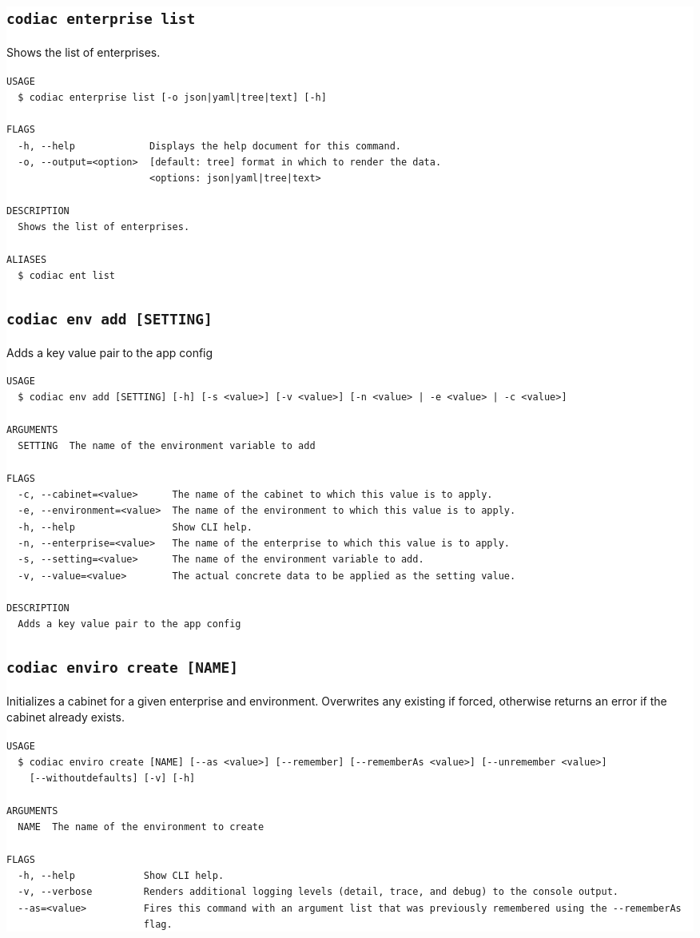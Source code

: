 ## `codiac enterprise list`

Shows the list of enterprises.

```
USAGE
  $ codiac enterprise list [-o json|yaml|tree|text] [-h]

FLAGS
  -h, --help             Displays the help document for this command.
  -o, --output=<option>  [default: tree] format in which to render the data.
                         <options: json|yaml|tree|text>

DESCRIPTION
  Shows the list of enterprises.

ALIASES
  $ codiac ent list
```

## `codiac env add [SETTING]`

Adds a key value pair to the app config

```
USAGE
  $ codiac env add [SETTING] [-h] [-s <value>] [-v <value>] [-n <value> | -e <value> | -c <value>]

ARGUMENTS
  SETTING  The name of the environment variable to add

FLAGS
  -c, --cabinet=<value>      The name of the cabinet to which this value is to apply.
  -e, --environment=<value>  The name of the environment to which this value is to apply.
  -h, --help                 Show CLI help.
  -n, --enterprise=<value>   The name of the enterprise to which this value is to apply.
  -s, --setting=<value>      The name of the environment variable to add.
  -v, --value=<value>        The actual concrete data to be applied as the setting value.

DESCRIPTION
  Adds a key value pair to the app config
```

## `codiac enviro create [NAME]`

Initializes a cabinet for a given enterprise and environment. Overwrites any existing if forced, otherwise returns an error if the cabinet already exists.

```
USAGE
  $ codiac enviro create [NAME] [--as <value>] [--remember] [--rememberAs <value>] [--unremember <value>]
    [--withoutdefaults] [-v] [-h]

ARGUMENTS
  NAME  The name of the environment to create

FLAGS
  -h, --help            Show CLI help.
  -v, --verbose         Renders additional logging levels (detail, trace, and debug) to the console output.
  --as=<value>          Fires this command with an argument list that was previously remembered using the --rememberAs
                        flag.
```